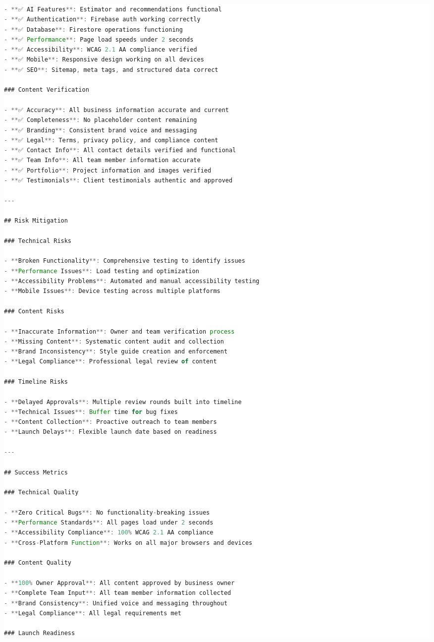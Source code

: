 ```typescript
- **✅ AI Features**: Estimator and recommendations functional
- **✅ Authentication**: Firebase auth working correctly
- **✅ Database**: Firestore operations functioning
- **✅ Performance**: Page load speeds under 2 seconds
- **✅ Accessibility**: WCAG 2.1 AA compliance verified
- **✅ Mobile**: Responsive design working on all devices
- **✅ SEO**: Sitemap, meta tags, and structured data correct

### Content Verification

- **✅ Accuracy**: All business information accurate and current
- **✅ Completeness**: No placeholder content remaining
- **✅ Branding**: Consistent brand voice and messaging
- **✅ Legal**: Terms, privacy policy, and compliance content
- **✅ Contact Info**: All contact details verified and functional
- **✅ Team Info**: All team member information accurate
- **✅ Portfolio**: Project information and images verified
- **✅ Testimonials**: Client testimonials authentic and approved

---

## Risk Mitigation

### Technical Risks

- **Broken Functionality**: Comprehensive testing to identify issues
- **Performance Issues**: Load testing and optimization
- **Accessibility Problems**: Automated and manual accessibility testing
- **Mobile Issues**: Device testing across multiple platforms

### Content Risks

- **Inaccurate Information**: Owner and team verification process
- **Missing Content**: Systematic content audit and collection
- **Brand Inconsistency**: Style guide creation and enforcement
- **Legal Compliance**: Professional legal review of content

### Timeline Risks

- **Delayed Approvals**: Multiple review rounds built into timeline
- **Technical Issues**: Buffer time for bug fixes
- **Content Collection**: Proactive outreach to team members
- **Launch Delays**: Flexible launch date based on readiness

---

## Success Metrics

### Technical Quality

- **Zero Critical Bugs**: No functionality-breaking issues
- **Performance Standards**: All pages load under 2 seconds
- **Accessibility Compliance**: 100% WCAG 2.1 AA compliance
- **Cross-Platform Function**: Works on all major browsers and devices

### Content Quality

- **100% Owner Approval**: All content approved by business owner
- **Complete Team Input**: All team member information collected
- **Brand Consistency**: Unified voice and messaging throughout
- **Legal Compliance**: All legal requirements met

### Launch Readiness
```
